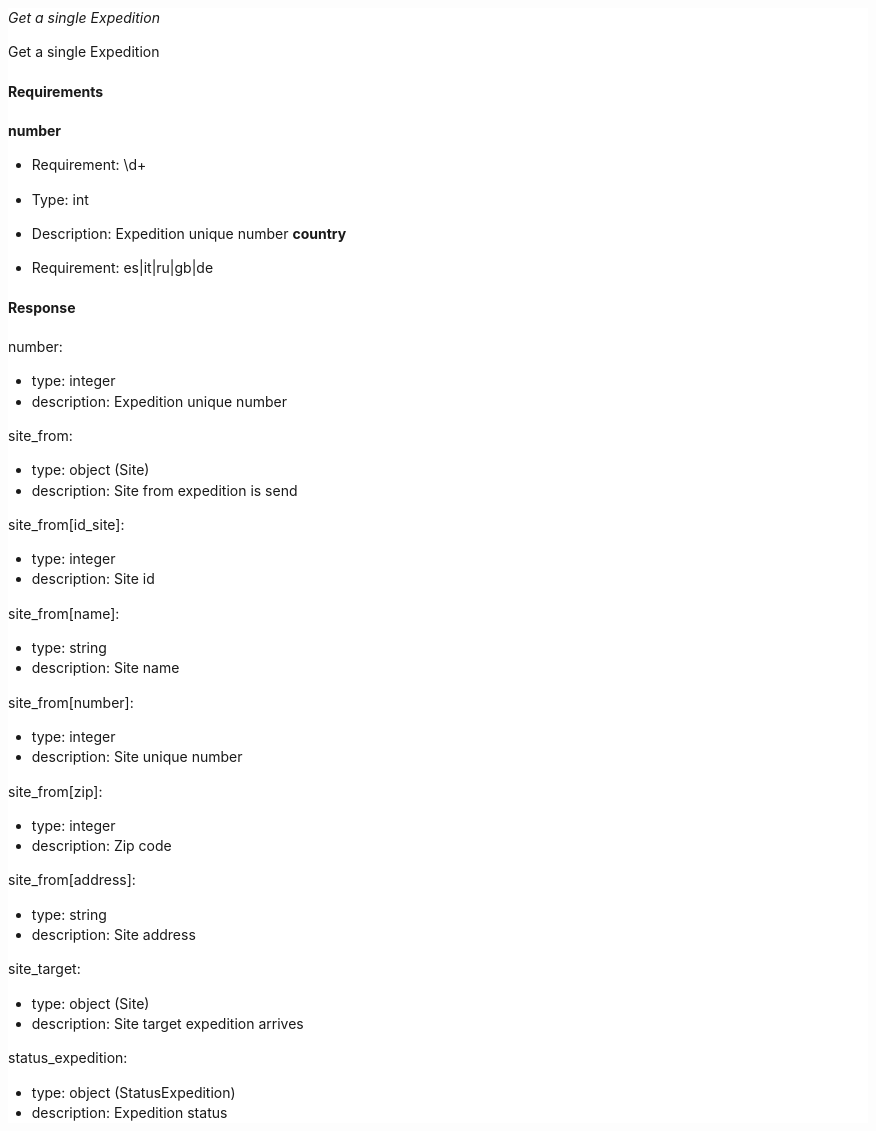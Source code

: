 _Get a single Expedition_

Get a single Expedition

#### Requirements ####

**number**

  - Requirement: \d+
  - Type: int
  - Description: Expedition unique number
**country**

  - Requirement: es|it|ru|gb|de

#### Response ####

number:

  * type: integer
  * description: Expedition unique number

site_from:

  * type: object (Site)
  * description: Site from expedition is send

site_from[id_site]:

  * type: integer
  * description: Site id

site_from[name]:

  * type: string
  * description: Site name

site_from[number]:

  * type: integer
  * description: Site unique number

site_from[zip]:

  * type: integer
  * description: Zip code

site_from[address]:

  * type: string
  * description: Site address

site_target:

  * type: object (Site)
  * description: Site target expedition arrives

status_expedition:

  * type: object (StatusExpedition)
  * description: Expedition status
